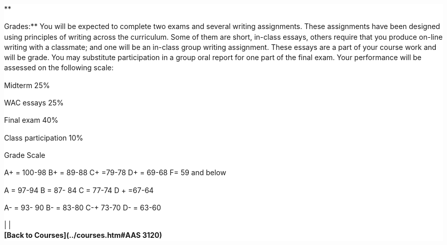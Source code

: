 **

Grades:** You will be expected to complete two exams and several writing
assignments. These assignments have been designed using principles of writing
across the curriculum. Some of them are short, in-class essays, others require
that you produce on-line writing with a classmate; and one will be an in-class
group writing assignment. These essays are a part of your course work and will
be grade. You may substitute participation in a group oral report for one part
of the final exam. Your performance will be assessed on the following scale:

Midterm 25%

WAC essays 25%

Final exam 40%

Class participation 10%

Grade Scale

A+ = 100-98 B+ = 89-88 C+ =79-78 D+ = 69-68 F= 59 and below

A = 97-94 B = 87- 84 C = 77-74 D + =67-64

A- = 93- 90 B- = 83-80 C-+ 73-70 D- = 63-60



|  |  
**[Back to Courses](../courses.htm#AAS 3120)**


